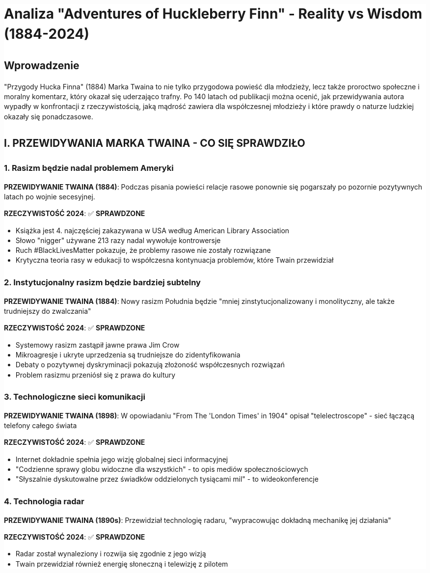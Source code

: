 # Analiza "Adventures of Huckleberry Finn" - Reality vs Wisdom (1884-2024)

## Wprowadzenie

"Przygody Hucka Finna" (1884) Marka Twaina to nie tylko przygodowa powieść dla młodzieży, lecz także proroctwo społeczne i moralny komentarz, który okazał się uderzająco trafny. Po 140 latach od publikacji można ocenić, jak przewidywania autora wypadły w konfrontacji z rzeczywistością, jaką mądrość zawiera dla współczesnej młodzieży i które prawdy o naturze ludzkiej okazały się ponadczasowe.

## I. PRZEWIDYWANIA MARKA TWAINA - CO SIĘ SPRAWDZIŁO

### 1. Rasizm będzie nadal problemem Ameryki

**PRZEWIDYWANIE TWAINA (1884)**: Podczas pisania powieści relacje rasowe ponownie się pogarszały po pozornie pozytywnych latach po wojnie secesyjnej.

**RZECZYWISTOŚĆ 2024**: ✅ **SPRAWDZONE**
- Książka jest 4. najczęściej zakazywana w USA według American Library Association
- Słowo "nigger" używane 213 razy nadal wywołuje kontrowersje
- Ruch #BlackLivesMatter pokazuje, że problemy rasowe nie zostały rozwiązane
- Krytyczna teoria rasy w edukacji to współczesna kontynuacja problemów, które Twain przewidział

### 2. Instytucjonalny rasizm będzie bardziej subtelny

**PRZEWIDYWANIE TWAINA (1884)**: Nowy rasizm Południa będzie "mniej zinstytucjonalizowany i monolityczny, ale także trudniejszy do zwalczania"

**RZECZYWISTOŚĆ 2024**: ✅ **SPRAWDZONE**
- Systemowy rasizm zastąpił jawne prawa Jim Crow
- Mikroagresje i ukryte uprzedzenia są trudniejsze do zidentyfikowania
- Debaty o pozytywnej dyskryminacji pokazują złożoność współczesnych rozwiązań
- Problem rasizmu przeniósł się z prawa do kultury

### 3. Technologiczne sieci komunikacji

**PRZEWIDYWANIE TWAINA (1898)**: W opowiadaniu "From The 'London Times' in 1904" opisał "telelectroscope" - sieć łączącą telefony całego świata

**RZECZYWISTOŚĆ 2024**: ✅ **SPRAWDZONE**
- Internet dokładnie spełnia jego wizję globalnej sieci informacyjnej
- "Codzienne sprawy globu widoczne dla wszystkich" - to opis mediów społecznościowych
- "Słyszalnie dyskutowalne przez świadków oddzielonych tysiącami mil" - to wideokonferencje

### 4. Technologia radar

**PRZEWIDYWANIE TWAINA (1890s)**: Przewidział technologię radaru, "wypracowując dokładną mechanikę jej działania"

**RZECZYWISTOŚĆ 2024**: ✅ **SPRAWDZONE**
- Radar został wynaleziony i rozwija się zgodnie z jego wizją
- Twain przewidział również energię słoneczną i telewizję z pilotem
